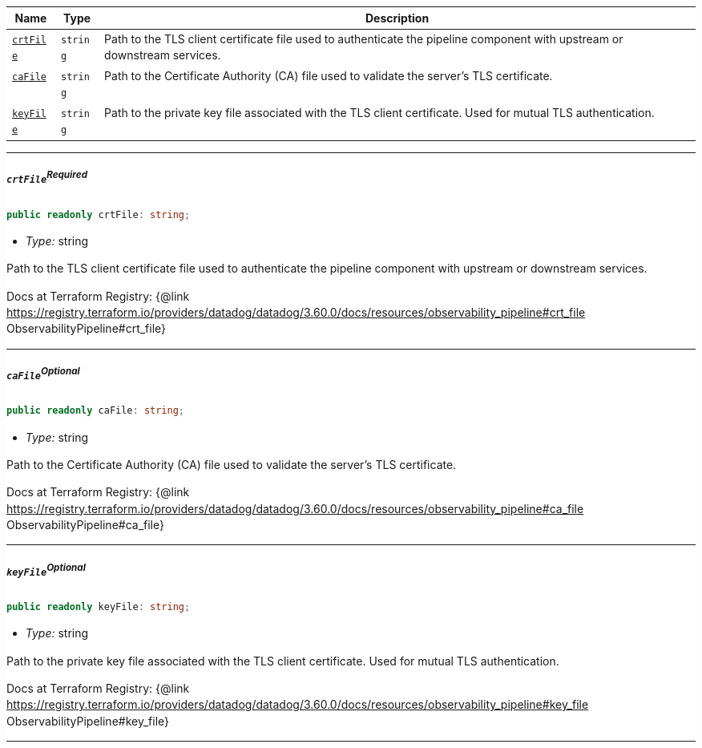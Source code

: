 | **Name** | **Type** | **Description** |
| --- | --- | --- |
| <code><a href="#@cdktf/provider-datadog.observabilityPipeline.ObservabilityPipelineConfigSourcesDatadogAgentTls.property.crtFile">crtFile</a></code> | <code>string</code> | Path to the TLS client certificate file used to authenticate the pipeline component with upstream or downstream services. |
| <code><a href="#@cdktf/provider-datadog.observabilityPipeline.ObservabilityPipelineConfigSourcesDatadogAgentTls.property.caFile">caFile</a></code> | <code>string</code> | Path to the Certificate Authority (CA) file used to validate the server’s TLS certificate. |
| <code><a href="#@cdktf/provider-datadog.observabilityPipeline.ObservabilityPipelineConfigSourcesDatadogAgentTls.property.keyFile">keyFile</a></code> | <code>string</code> | Path to the private key file associated with the TLS client certificate. Used for mutual TLS authentication. |

---

##### `crtFile`<sup>Required</sup> <a name="crtFile" id="@cdktf/provider-datadog.observabilityPipeline.ObservabilityPipelineConfigSourcesDatadogAgentTls.property.crtFile"></a>

```typescript
public readonly crtFile: string;
```

- *Type:* string

Path to the TLS client certificate file used to authenticate the pipeline component with upstream or downstream services.

Docs at Terraform Registry: {@link https://registry.terraform.io/providers/datadog/datadog/3.60.0/docs/resources/observability_pipeline#crt_file ObservabilityPipeline#crt_file}

---

##### `caFile`<sup>Optional</sup> <a name="caFile" id="@cdktf/provider-datadog.observabilityPipeline.ObservabilityPipelineConfigSourcesDatadogAgentTls.property.caFile"></a>

```typescript
public readonly caFile: string;
```

- *Type:* string

Path to the Certificate Authority (CA) file used to validate the server’s TLS certificate.

Docs at Terraform Registry: {@link https://registry.terraform.io/providers/datadog/datadog/3.60.0/docs/resources/observability_pipeline#ca_file ObservabilityPipeline#ca_file}

---

##### `keyFile`<sup>Optional</sup> <a name="keyFile" id="@cdktf/provider-datadog.observabilityPipeline.ObservabilityPipelineConfigSourcesDatadogAgentTls.property.keyFile"></a>

```typescript
public readonly keyFile: string;
```

- *Type:* string

Path to the private key file associated with the TLS client certificate. Used for mutual TLS authentication.

Docs at Terraform Registry: {@link https://registry.terraform.io/providers/datadog/datadog/3.60.0/docs/resources/observability_pipeline#key_file ObservabilityPipeline#key_file}

---